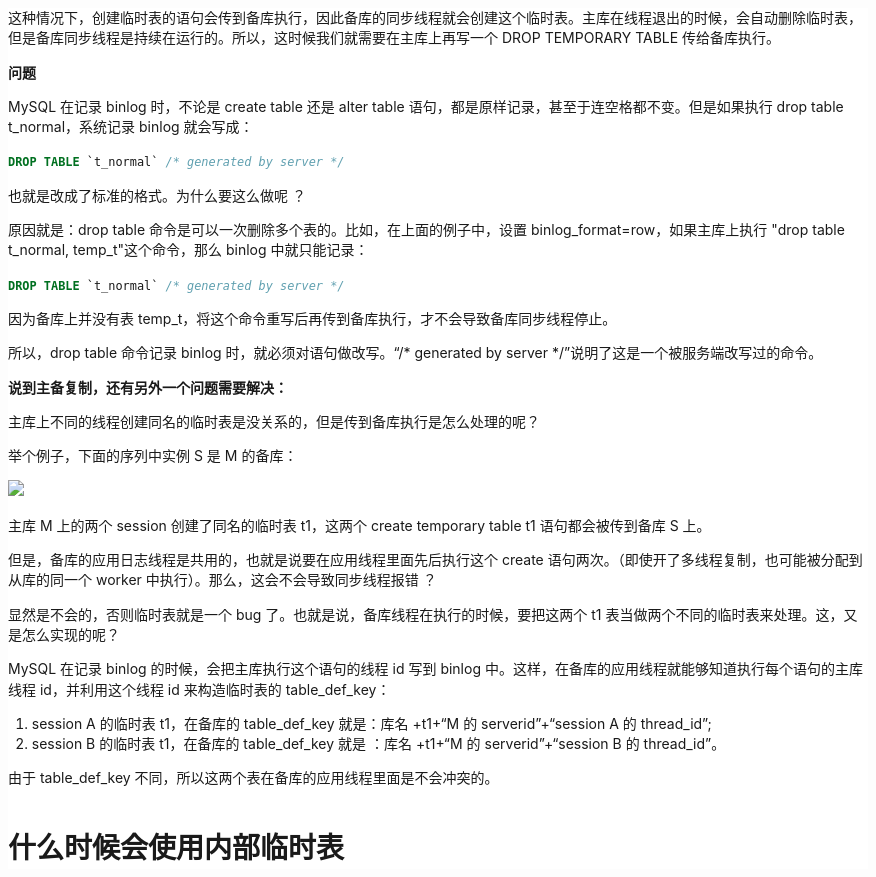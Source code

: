 这种情况下，创建临时表的语句会传到备库执行，因此备库的同步线程就会创建这个临时表。主库在线程退出的时候，会自动删除临时表，但是备库同步线程是持续在运行的。所以，这时候我们就需要在主库上再写一个 DROP TEMPORARY TABLE 传给备库执行。



**问题**

MySQL 在记录 binlog 时，不论是 create table 还是 alter table 语句，都是原样记录，甚至于连空格都不变。但是如果执行 drop table t_normal，系统记录 binlog 就会写成：

```sql
DROP TABLE `t_normal` /* generated by server */
```

也就是改成了标准的格式。为什么要这么做呢 ？



原因就是：drop table 命令是可以一次删除多个表的。比如，在上面的例子中，设置 binlog_format=row，如果主库上执行 "drop table t_normal, temp_t"这个命令，那么 binlog 中就只能记录：

```sql
DROP TABLE `t_normal` /* generated by server */
```

因为备库上并没有表 temp_t，将这个命令重写后再传到备库执行，才不会导致备库同步线程停止。



所以，drop table 命令记录 binlog 时，就必须对语句做改写。“/* generated by server */”说明了这是一个被服务端改写过的命令。



**说到主备复制，还有另外一个问题需要解决：**

主库上不同的线程创建同名的临时表是没关系的，但是传到备库执行是怎么处理的呢？



举个例子，下面的序列中实例 S 是 M 的备库：

![](https://sink-blog-pic.oss-cn-shenzhen.aliyuncs.com/img/mysql/20210713221256.png)

主库 M 上的两个 session 创建了同名的临时表 t1，这两个 create temporary table t1 语句都会被传到备库 S 上。



但是，备库的应用日志线程是共用的，也就是说要在应用线程里面先后执行这个 create 语句两次。（即使开了多线程复制，也可能被分配到从库的同一个 worker 中执行）。那么，这会不会导致同步线程报错 ？



显然是不会的，否则临时表就是一个 bug 了。也就是说，备库线程在执行的时候，要把这两个 t1 表当做两个不同的临时表来处理。这，又是怎么实现的呢？



MySQL 在记录 binlog 的时候，会把主库执行这个语句的线程 id 写到 binlog 中。这样，在备库的应用线程就能够知道执行每个语句的主库线程 id，并利用这个线程 id 来构造临时表的 table_def_key：

1. session A 的临时表 t1，在备库的 table_def_key 就是：库名 +t1+“M 的 serverid”+“session A 的 thread_id”;
2. session B 的临时表 t1，在备库的 table_def_key 就是 ：库名 +t1+“M 的 serverid”+“session B 的 thread_id”。



由于 table_def_key 不同，所以这两个表在备库的应用线程里面是不会冲突的。



# 什么时候会使用内部临时表

